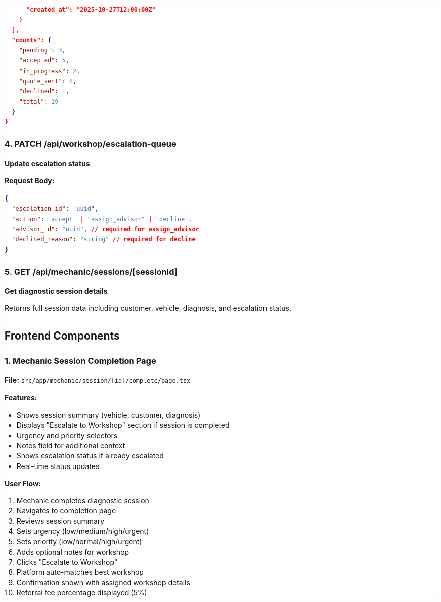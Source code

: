 ```json
      "created_at": "2025-10-27T12:00:00Z"
    }
  ],
  "counts": {
    "pending": 3,
    "accepted": 5,
    "in_progress": 2,
    "quote_sent": 8,
    "declined": 1,
    "total": 19
  }
}
```

### 4. PATCH /api/workshop/escalation-queue
**Update escalation status**

**Request Body:**
```json
{
  "escalation_id": "uuid",
  "action": "accept" | "assign_advisor" | "decline",
  "advisor_id": "uuid", // required for assign_advisor
  "declined_reason": "string" // required for decline
}
```

### 5. GET /api/mechanic/sessions/[sessionId]
**Get diagnostic session details**

Returns full session data including customer, vehicle, diagnosis, and escalation status.

## Frontend Components

### 1. Mechanic Session Completion Page
**File:** `src/app/mechanic/session/[id]/complete/page.tsx`

**Features:**
- Shows session summary (vehicle, customer, diagnosis)
- Displays "Escalate to Workshop" section if session is completed
- Urgency and priority selectors
- Notes field for additional context
- Shows escalation status if already escalated
- Real-time status updates

**User Flow:**
1. Mechanic completes diagnostic session
2. Navigates to completion page
3. Reviews session summary
4. Sets urgency (low/medium/high/urgent)
5. Sets priority (low/normal/high/urgent)
6. Adds optional notes for workshop
7. Clicks "Escalate to Workshop"
8. Platform auto-matches best workshop
9. Confirmation shown with assigned workshop details
10. Referral fee percentage displayed (5%)
